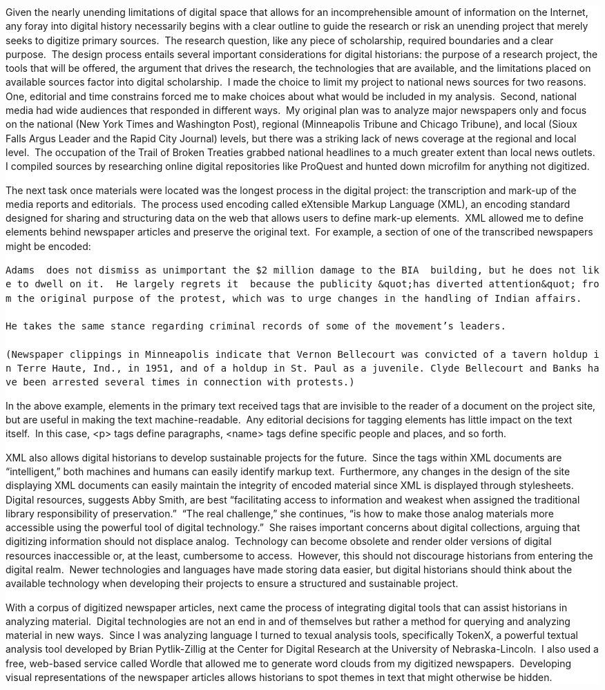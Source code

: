 Given the nearly unending limitations of digital space that allows  for an incomprehensible amount of information on the Internet, any foray  into digital history necessarily begins with a clear outline to guide  the research or risk an unending project that merely seeks to digitize  primary sources.  The research question, like any piece of scholarship,  required boundaries and a clear purpose.  The design process entails  several important considerations for digital historians: the purpose of a  research project, the tools that will be offered, the argument that  drives the research, the technologies that are available, and the  limitations placed on available sources factor into digital  scholarship.  I made the choice to limit my project to national news  sources for two reasons.  One, editorial and time constrains forced me  to make choices about what would be included in my analysis.  Second,  national media had wide audiences that responded in different ways.  My  original plan was to analyze major newspapers only and focus on the  national (New York Times and Washington Post), regional (Minneapolis  Tribune and Chicago Tribune), and local (Sioux Falls Argus Leader and  the Rapid City Journal) levels, but there was a striking lack of news  coverage at the regional and local level.  The occupation of the Trail  of Broken Treaties grabbed national headlines to a much greater extent  than local news outlets.  I compiled sources by researching online  digital repositories like ProQuest and hunted down microfilm for  anything not digitized.

The next task once materials were located was the longest process in  the digital project: the transcription and mark-up of the media reports  and editorials.  The process used encoding called eXtensible Markup  Language (XML), an encoding standard designed for sharing and  structuring data on the web that allows users to define mark-up  elements.  XML allowed me to define elements behind newspaper articles  and preserve the original text.  For example, a section of one of the  transcribed newspapers might be encoded:
<pre lang="xml">Adams  does not dismiss as unimportant the $2 million damage to the BIA  building, but he does not like to dwell on it.  He largely regrets it  because the publicity &amp;quot;has diverted attention&amp;quot; from the original purpose of the protest, which was to urge changes in the handling of Indian affairs.

He takes the same stance regarding criminal records of some of the movement’s leaders.

(Newspaper clippings in Minneapolis indicate that Vernon Bellecourt was convicted of a tavern holdup in Terre Haute, Ind., in 1951, and of a holdup in St. Paul as a juvenile. Clyde Bellecourt and Banks have been arrested several times in connection with protests.)</pre>
In the above example, elements in the primary text received tags that  are invisible to the reader of a document on the project site, but are  useful in making the text machine-readable.  Any editorial decisions for  tagging elements has little impact on the text itself.  In this case,  &lt;p&gt; tags define paragraphs, &lt;name&gt; tags define specific  people and places, and so forth.

XML also allows digital historians to develop sustainable projects  for the future.  Since the tags within XML documents are “intelligent,”  both machines and humans can easily identify markup text.  Furthermore,  any changes in the design of the site displaying XML documents can  easily maintain the integrity of encoded material since XML is displayed  through stylesheets.  Digital resources, suggests Abby Smith, are best  “facilitating access to information and weakest when assigned the  traditional library responsibility of preservation.”  “The real  challenge,” she continues, “is how to make those analog materials more  accessible using the powerful tool of digital technology.”  She raises  important concerns about digital collections, arguing that digitizing  information should not displace analog.  Technology can become obsolete  and render older versions of digital resources inaccessible or, at the  least, cumbersome to access.  However, this should not discourage  historians from entering the digital realm.  Newer technologies and  languages have made storing data easier, but digital historians should  think about the available technology when developing their projects to  ensure a structured and sustainable project.

With a corpus of digitized newspaper articles, next came the process  of integrating digital tools that can assist historians in analyzing  material.  Digital technologies are not an end in and of themselves but  rather a method for querying and analyzing material in new ways.  Since I  was analyzing language I turned to texual analysis tools, specifically  TokenX, a powerful textual analysis tool developed by Brian  Pytlik-Zillig at the Center for Digital Research at the University of  Nebraska-Lincoln.  I also used a free, web-based service called Wordle  that allowed me to generate word clouds from my digitized newspapers.   Developing visual representations of the newspaper articles allows  historians to spot themes in text that might otherwise be hidden.
